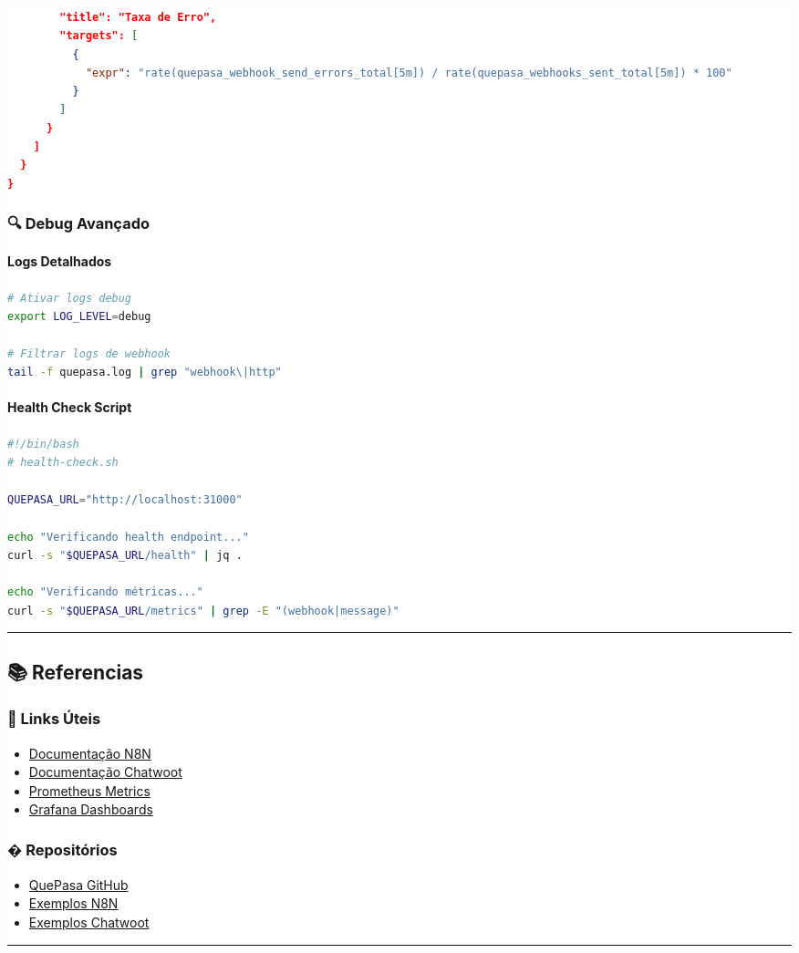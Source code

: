 ```json
        "title": "Taxa de Erro",
        "targets": [
          {
            "expr": "rate(quepasa_webhook_send_errors_total[5m]) / rate(quepasa_webhooks_sent_total[5m]) * 100"
          }
        ]
      }
    ]
  }
}
```

### 🔍 Debug Avançado

#### Logs Detalhados
```bash
# Ativar logs debug
export LOG_LEVEL=debug

# Filtrar logs de webhook
tail -f quepasa.log | grep "webhook\|http"
```

#### Health Check Script
```bash
#!/bin/bash
# health-check.sh

QUEPASA_URL="http://localhost:31000"

echo "Verificando health endpoint..."
curl -s "$QUEPASA_URL/health" | jq .

echo "Verificando métricas..."
curl -s "$QUEPASA_URL/metrics" | grep -E "(webhook|message)"
```

---

## 📚 Referencias

### 🔗 Links Úteis
- [Documentação N8N](https://docs.n8n.io/webhooks/)
- [Documentação Chatwoot](https://www.chatwoot.com/docs/product/webhooks)
- [Prometheus Metrics](https://prometheus.io/docs/concepts/metric_types/)
- [Grafana Dashboards](https://grafana.com/docs/grafana/latest/dashboards/)

### � Repositórios
- [QuePasa GitHub](https://github.com/nocodeleaks/quepasa)
- [Exemplos N8N](../extra/n8n+chatwoot/)
- [Exemplos Chatwoot](../extra/chatwoot/)

---